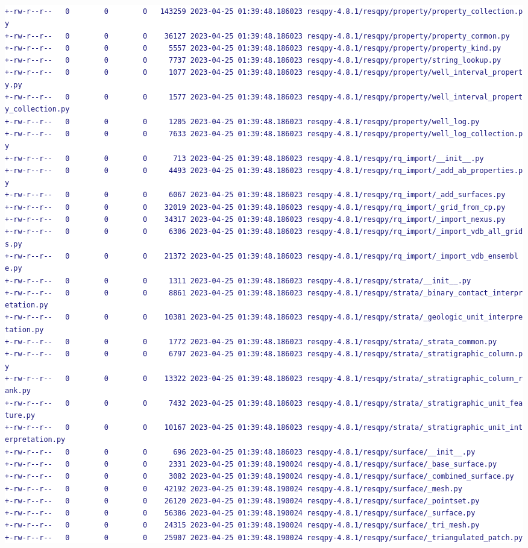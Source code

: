 ```diff
+-rw-r--r--   0        0        0   143259 2023-04-25 01:39:48.186023 resqpy-4.8.1/resqpy/property/property_collection.py
+-rw-r--r--   0        0        0    36127 2023-04-25 01:39:48.186023 resqpy-4.8.1/resqpy/property/property_common.py
+-rw-r--r--   0        0        0     5557 2023-04-25 01:39:48.186023 resqpy-4.8.1/resqpy/property/property_kind.py
+-rw-r--r--   0        0        0     7737 2023-04-25 01:39:48.186023 resqpy-4.8.1/resqpy/property/string_lookup.py
+-rw-r--r--   0        0        0     1077 2023-04-25 01:39:48.186023 resqpy-4.8.1/resqpy/property/well_interval_property.py
+-rw-r--r--   0        0        0     1577 2023-04-25 01:39:48.186023 resqpy-4.8.1/resqpy/property/well_interval_property_collection.py
+-rw-r--r--   0        0        0     1205 2023-04-25 01:39:48.186023 resqpy-4.8.1/resqpy/property/well_log.py
+-rw-r--r--   0        0        0     7633 2023-04-25 01:39:48.186023 resqpy-4.8.1/resqpy/property/well_log_collection.py
+-rw-r--r--   0        0        0      713 2023-04-25 01:39:48.186023 resqpy-4.8.1/resqpy/rq_import/__init__.py
+-rw-r--r--   0        0        0     4493 2023-04-25 01:39:48.186023 resqpy-4.8.1/resqpy/rq_import/_add_ab_properties.py
+-rw-r--r--   0        0        0     6067 2023-04-25 01:39:48.186023 resqpy-4.8.1/resqpy/rq_import/_add_surfaces.py
+-rw-r--r--   0        0        0    32019 2023-04-25 01:39:48.186023 resqpy-4.8.1/resqpy/rq_import/_grid_from_cp.py
+-rw-r--r--   0        0        0    34317 2023-04-25 01:39:48.186023 resqpy-4.8.1/resqpy/rq_import/_import_nexus.py
+-rw-r--r--   0        0        0     6306 2023-04-25 01:39:48.186023 resqpy-4.8.1/resqpy/rq_import/_import_vdb_all_grids.py
+-rw-r--r--   0        0        0    21372 2023-04-25 01:39:48.186023 resqpy-4.8.1/resqpy/rq_import/_import_vdb_ensemble.py
+-rw-r--r--   0        0        0     1311 2023-04-25 01:39:48.186023 resqpy-4.8.1/resqpy/strata/__init__.py
+-rw-r--r--   0        0        0     8861 2023-04-25 01:39:48.186023 resqpy-4.8.1/resqpy/strata/_binary_contact_interpretation.py
+-rw-r--r--   0        0        0    10381 2023-04-25 01:39:48.186023 resqpy-4.8.1/resqpy/strata/_geologic_unit_interpretation.py
+-rw-r--r--   0        0        0     1772 2023-04-25 01:39:48.186023 resqpy-4.8.1/resqpy/strata/_strata_common.py
+-rw-r--r--   0        0        0     6797 2023-04-25 01:39:48.186023 resqpy-4.8.1/resqpy/strata/_stratigraphic_column.py
+-rw-r--r--   0        0        0    13322 2023-04-25 01:39:48.186023 resqpy-4.8.1/resqpy/strata/_stratigraphic_column_rank.py
+-rw-r--r--   0        0        0     7432 2023-04-25 01:39:48.186023 resqpy-4.8.1/resqpy/strata/_stratigraphic_unit_feature.py
+-rw-r--r--   0        0        0    10167 2023-04-25 01:39:48.186023 resqpy-4.8.1/resqpy/strata/_stratigraphic_unit_interpretation.py
+-rw-r--r--   0        0        0      696 2023-04-25 01:39:48.186023 resqpy-4.8.1/resqpy/surface/__init__.py
+-rw-r--r--   0        0        0     2331 2023-04-25 01:39:48.190024 resqpy-4.8.1/resqpy/surface/_base_surface.py
+-rw-r--r--   0        0        0     3082 2023-04-25 01:39:48.190024 resqpy-4.8.1/resqpy/surface/_combined_surface.py
+-rw-r--r--   0        0        0    42192 2023-04-25 01:39:48.190024 resqpy-4.8.1/resqpy/surface/_mesh.py
+-rw-r--r--   0        0        0    26120 2023-04-25 01:39:48.190024 resqpy-4.8.1/resqpy/surface/_pointset.py
+-rw-r--r--   0        0        0    56386 2023-04-25 01:39:48.190024 resqpy-4.8.1/resqpy/surface/_surface.py
+-rw-r--r--   0        0        0    24315 2023-04-25 01:39:48.190024 resqpy-4.8.1/resqpy/surface/_tri_mesh.py
+-rw-r--r--   0        0        0    25907 2023-04-25 01:39:48.190024 resqpy-4.8.1/resqpy/surface/_triangulated_patch.py
```